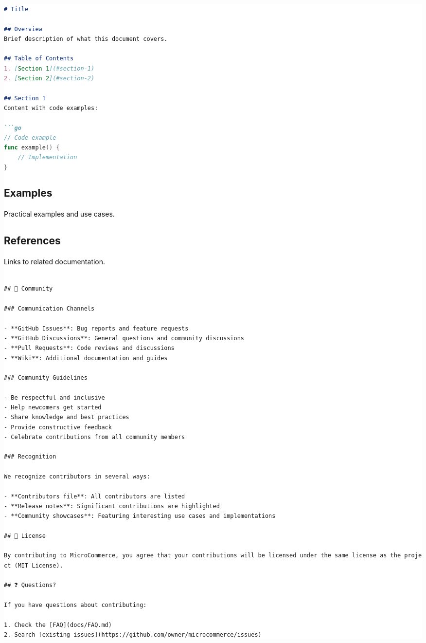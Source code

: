 ```markdown
# Title

## Overview
Brief description of what this document covers.

## Table of Contents
1. [Section 1](#section-1)
2. [Section 2](#section-2)

## Section 1
Content with code examples:

```go
// Code example
func example() {
    // Implementation
}
```

## Examples
Practical examples and use cases.

## References
Links to related documentation.
```

## 🌟 Community

### Communication Channels

- **GitHub Issues**: Bug reports and feature requests
- **GitHub Discussions**: General questions and community discussions
- **Pull Requests**: Code reviews and discussions
- **Wiki**: Additional documentation and guides

### Community Guidelines

- Be respectful and inclusive
- Help newcomers get started
- Share knowledge and best practices
- Provide constructive feedback
- Celebrate contributions from all community members

### Recognition

We recognize contributors in several ways:

- **Contributors file**: All contributors are listed
- **Release notes**: Significant contributions are highlighted
- **Community showcases**: Featuring interesting use cases and implementations

## 📄 License

By contributing to MicroCommerce, you agree that your contributions will be licensed under the same license as the project (MIT License).

## ❓ Questions?

If you have questions about contributing:

1. Check the [FAQ](docs/FAQ.md)
2. Search [existing issues](https://github.com/owner/microcommerce/issues)
```